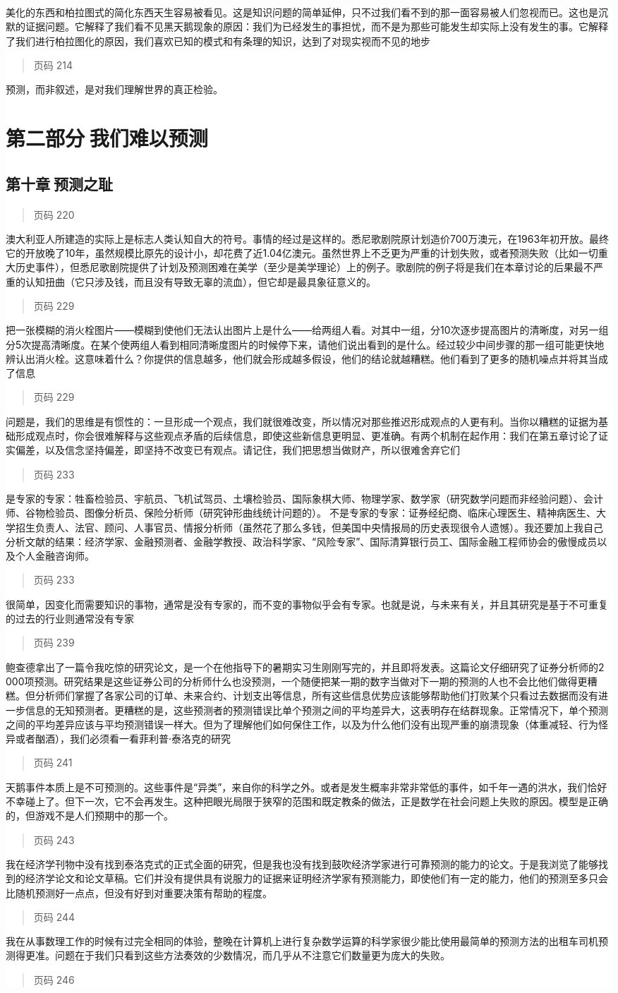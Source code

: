 美化的东西和柏拉图式的简化东西天生容易被看见。这是知识问题的简单延伸，只不过我们看不到的那一面容易被人们忽视而已。这也是沉默的证据问题。它解释了我们看不见黑天鹅现象的原因：我们为已经发生的事担忧，而不是为那些可能发生却实际上没有发生的事。它解释了我们进行柏拉图化的原因，我们喜欢已知的模式和有条理的知识，达到了对现实视而不见的地步

> 页码 214

预测，而非叙述，是对我们理解世界的真正检验。

# 第二部分 我们难以预测
## 第十章 预测之耻
> 页码 220

澳大利亚人所建造的实际上是标志人类认知自大的符号。事情的经过是这样的。悉尼歌剧院原计划造价700万澳元，在1963年初开放。最终它的开放晚了10年，虽然规模比原先的设计小，却花费了近1.04亿澳元。虽然世界上不乏更为严重的计划失败，或者预测失败（比如一切重大历史事件），但悉尼歌剧院提供了计划及预测困难在美学（至少是美学理论）上的例子。歌剧院的例子将是我们在本章讨论的后果最不严重的认知扭曲（它只涉及钱，而且没有导致无辜的流血），但它却是最具象征意义的。

> 页码 229

把一张模糊的消火栓图片——模糊到使他们无法认出图片上是什么——给两组人看。对其中一组，分10次逐步提高图片的清晰度，对另一组分5次提高清晰度。在某个使两组人看到相同清晰度图片的时候停下来，请他们说出看到的是什么。经过较少中间步骤的那一组可能更快地辨认出消火栓。这意味着什么？你提供的信息越多，他们就会形成越多假设，他们的结论就越糟糕。他们看到了更多的随机噪点并将其当成了信息

> 页码 229

问题是，我们的思维是有惯性的：一旦形成一个观点，我们就很难改变，所以情况对那些推迟形成观点的人更有利。当你以糟糕的证据为基础形成观点时，你会很难解释与这些观点矛盾的后续信息，即使这些新信息更明显、更准确。有两个机制在起作用：我们在第五章讨论了证实偏差，以及信念坚持偏差，即坚持不改变已有观点。请记住，我们把思想当做财产，所以很难舍弃它们

> 页码 233

是专家的专家：牲畜检验员、宇航员、飞机试驾员、土壤检验员、国际象棋大师、物理学家、数学家（研究数学问题而非经验问题）、会计师、谷物检验员、图像分析员、保险分析师（研究钟形曲线统计问题的）。
不是专家的专家：证券经纪商、临床心理医生、精神病医生、大学招生负责人、法官、顾问、人事官员、情报分析师（虽然花了那么多钱，但美国中央情报局的历史表现很令人遗憾）。我还要加上我自己分析文献的结果：经济学家、金融预测者、金融学教授、政治科学家、“风险专家”、国际清算银行员工、国际金融工程师协会的傲慢成员以及个人金融咨询师。

> 页码 233

很简单，因变化而需要知识的事物，通常是没有专家的，而不变的事物似乎会有专家。也就是说，与未来有关，并且其研究是基于不可重复的过去的行业则通常没有专家

> 页码 239

鲍查德拿出了一篇令我吃惊的研究论文，是一个在他指导下的暑期实习生刚刚写完的，并且即将发表。这篇论文仔细研究了证券分析师的2 000项预测。研究结果是这些证券公司的分析师什么也没预测，一个随便把某一期的数字当做对下一期的预测的人也不会比他们做得更糟糕。但分析师们掌握了各家公司的订单、未来合约、计划支出等信息，所有这些信息优势应该能够帮助他们打败某个只看过去数据而没有进一步信息的无知预测者。更糟糕的是，这些预测者的预测错误比单个预测之间的平均差异大，这表明存在结群现象。正常情况下，单个预测之间的平均差异应该与平均预测错误一样大。但为了理解他们如何保住工作，以及为什么他们没有出现严重的崩溃现象（体重减轻、行为怪异或者酗酒），我们必须看一看菲利普·泰洛克的研究

> 页码 241

天鹅事件本质上是不可预测的。这些事件是“异类”，来自你的科学之外。或者是发生概率非常非常低的事件，如千年一遇的洪水，我们恰好不幸碰上了。但下一次，它不会再发生。这种把眼光局限于狭窄的范围和既定教条的做法，正是数学在社会问题上失败的原因。模型是正确的，但游戏不是人们预期中的那一个。

> 页码 243

我在经济学刊物中没有找到泰洛克式的正式全面的研究，但是我也没有找到鼓吹经济学家进行可靠预测的能力的论文。于是我浏览了能够找到的经济学论文和论文草稿。它们并没有提供具有说服力的证据来证明经济学家有预测能力，即使他们有一定的能力，他们的预测至多只会比随机预测好一点点，但没有好到对重要决策有帮助的程度。

> 页码 244

我在从事数理工作的时候有过完全相同的体验，整晚在计算机上进行复杂数学运算的科学家很少能比使用最简单的预测方法的出租车司机预测得更准。问题在于我们只看到这些方法奏效的少数情况，而几乎从不注意它们数量更为庞大的失败。

> 页码 246
